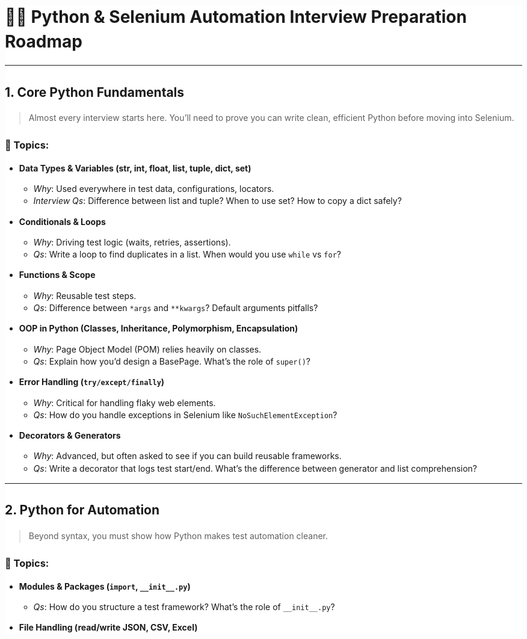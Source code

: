 # 🧑‍💻 Python & Selenium Automation Interview Preparation Roadmap

---

## 1. **Core Python Fundamentals**

> Almost every interview starts here. You’ll need to prove you can write clean, efficient Python before moving into Selenium.

### 🔹 Topics:

* **Data Types & Variables (str, int, float, list, tuple, dict, set)**

  * *Why*: Used everywhere in test data, configurations, locators.
  * *Interview Qs*: Difference between list and tuple? When to use set? How to copy a dict safely?

* **Conditionals & Loops**

  * *Why*: Driving test logic (waits, retries, assertions).
  * *Qs*: Write a loop to find duplicates in a list. When would you use `while` vs `for`?

* **Functions & Scope**

  * *Why*: Reusable test steps.
  * *Qs*: Difference between `*args` and `**kwargs`? Default arguments pitfalls?

* **OOP in Python (Classes, Inheritance, Polymorphism, Encapsulation)**

  * *Why*: Page Object Model (POM) relies heavily on classes.
  * *Qs*: Explain how you’d design a BasePage. What’s the role of `super()`?

* **Error Handling (`try/except/finally`)**

  * *Why*: Critical for handling flaky web elements.
  * *Qs*: How do you handle exceptions in Selenium like `NoSuchElementException`?

* **Decorators & Generators**

  * *Why*: Advanced, but often asked to see if you can build reusable frameworks.
  * *Qs*: Write a decorator that logs test start/end. What’s the difference between generator and list comprehension?

---

## 2. **Python for Automation**

> Beyond syntax, you must show how Python makes test automation cleaner.

### 🔹 Topics:

* **Modules & Packages (`import`, `__init__.py`)**

  * *Qs*: How do you structure a test framework? What’s the role of `__init__.py`?

* **File Handling (read/write JSON, CSV, Excel)**
